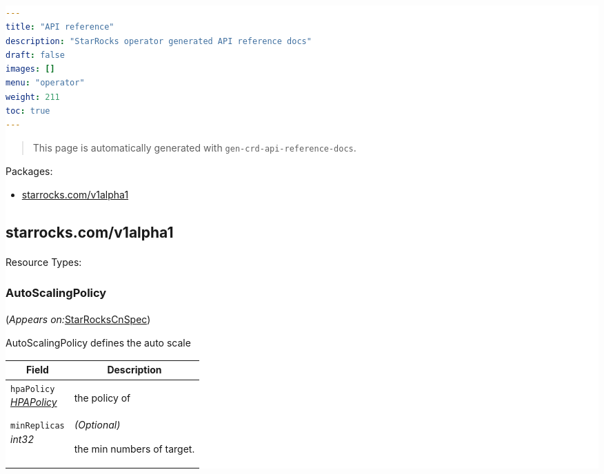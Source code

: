 ```yaml
---
title: "API reference"
description: "StarRocks operator generated API reference docs"
draft: false
images: []
menu: "operator"
weight: 211
toc: true
---
```

> This page is automatically generated with `gen-crd-api-reference-docs`.
<p>Packages:</p>
<ul>
<li>
<a href="#starrocks.com%2fv1alpha1">starrocks.com/v1alpha1</a>
</li>
</ul>
<h2 id="starrocks.com/v1alpha1">starrocks.com/v1alpha1</h2>
<div>
</div>
Resource Types:
<ul></ul>
<h3 id="starrocks.com/v1alpha1.AutoScalingPolicy">AutoScalingPolicy
</h3>
<p>
(<em>Appears on:</em><a href="#starrocks.com/v1alpha1.StarRocksCnSpec">StarRocksCnSpec</a>)
</p>
<div>
<p>AutoScalingPolicy defines the auto scale</p>
</div>
<table>
<thead>
<tr>
<th>Field</th>
<th>Description</th>
</tr>
</thead>
<tbody>
<tr>
<td>
<code>hpaPolicy</code><br/>
<em>
<a href="#starrocks.com/v1alpha1.HPAPolicy">
HPAPolicy
</a>
</em>
</td>
<td>
<p>the policy of</p>
</td>
</tr>
<tr>
<td>
<code>minReplicas</code><br/>
<em>
int32
</em>
</td>
<td>
<em>(Optional)</em>
<p>the min numbers of target.</p>
</td>